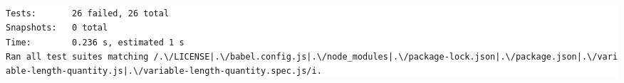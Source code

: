 ```
Tests:       26 failed, 26 total
Snapshots:   0 total
Time:        0.236 s, estimated 1 s
Ran all test suites matching /.\/LICENSE|.\/babel.config.js|.\/node_modules|.\/package-lock.json|.\/package.json|.\/variable-length-quantity.js|.\/variable-length-quantity.spec.js/i.

```
